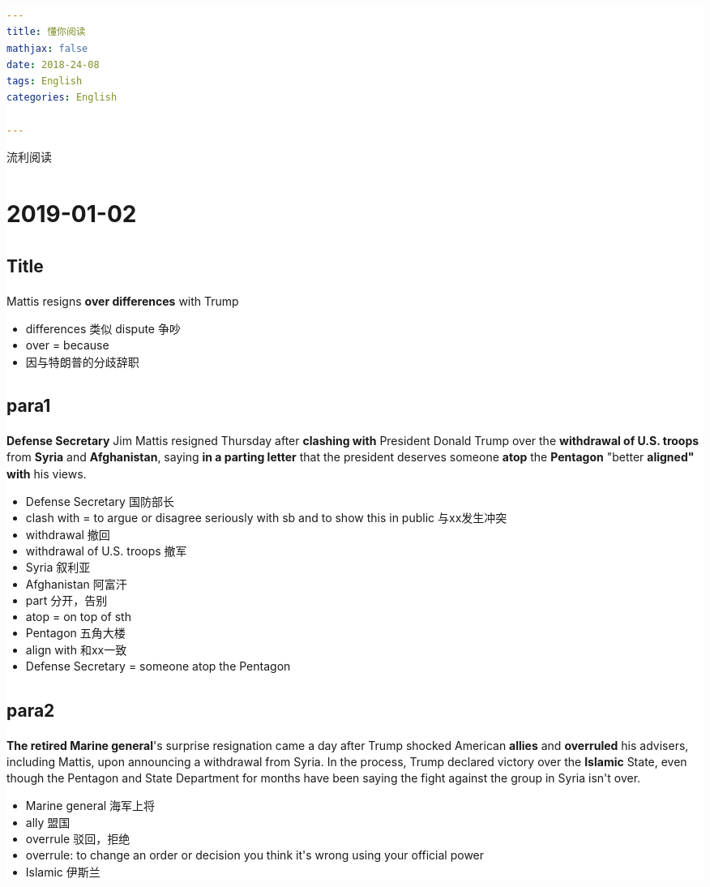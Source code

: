 ```yaml
---
title: 懂你阅读
mathjax: false
date: 2018-24-08
tags: English
categories: English

---
```

流利阅读


# 2019-01-02

## Title

Mattis resigns **over differences** with Trump

* differences 类似 dispute 争吵
* over = because
* 因与特朗普的分歧辞职

## para1

**Defense Secretary** Jim Mattis resigned Thursday after **clashing with** President Donald Trump over the **withdrawal of U.S. troops** from **Syria** and **Afghanistan**, saying **in a parting letter** that the president deserves someone **atop** the **Pentagon** "better **aligned" with** his views.

* Defense Secretary 国防部长
* clash with = to argue or disagree seriously with sb and to show this in public 与xx发生冲突
* withdrawal 撤回
* withdrawal of U.S. troops 撤军
* Syria 叙利亚
* Afghanistan 阿富汗
* part 分开，告别
* atop = on top of sth
* Pentagon 五角大楼
* align with 和xx一致
* Defense Secretary = someone atop the Pentagon

## para2

**The retired Marine general**'s surprise resignation came a day after Trump shocked American **allies** and **overruled** his advisers, including Mattis, upon announcing a withdrawal from Syria. In the process, Trump declared victory over the **Islamic** State, even though the Pentagon and State Department for months have been saying the fight against the group in Syria isn't over.

* Marine general 海军上将
* ally 盟国
* overrule 驳回，拒绝
* overrule: to change an order or decision you think it's wrong using your official power
* Islamic 伊斯兰
